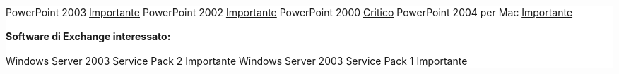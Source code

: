 <td style="border:1px solid black;">PowerPoint 2003</td>
<td style="border:1px solid black;"></td>
<td style="border:1px solid black;"><a href="http://www.microsoft.com/downloads/details.aspx?familyid=fced8804-45b4-4fd2-8fdb-4960c5bb8954">Importante</a></td>
<td style="border:1px solid black;"></td>
<td style="border:1px solid black;"></td>
<td style="border:1px solid black;"></td>
<td style="border:1px solid black;"></td>
</tr>
<tr class="odd">
<td style="border:1px solid black;">PowerPoint 2002</td>
<td style="border:1px solid black;"></td>
<td style="border:1px solid black;"><a href="http://www.microsoft.com/downloads/details.aspx?familyid=60a1eb9f-f04b-4d21-a95e-ccc90d9782ab">Importante</a></td>
<td style="border:1px solid black;"></td>
<td style="border:1px solid black;"></td>
<td style="border:1px solid black;"></td>
<td style="border:1px solid black;"></td>
</tr>
<tr class="even">
<td style="border:1px solid black;">PowerPoint 2000</td>
<td style="border:1px solid black;"></td>
<td style="border:1px solid black;"><a href="http://www.microsoft.com/downloads/details.aspx?familyid=f635f2cb-cfee-4129-bb77-4779a3b05674">Critico</a></td>
<td style="border:1px solid black;"></td>
<td style="border:1px solid black;"></td>
<td style="border:1px solid black;"></td>
<td style="border:1px solid black;"></td>
</tr>
<tr class="odd">
<td style="border:1px solid black;">PowerPoint 2004 per Mac</td>
<td style="border:1px solid black;"></td>
<td style="border:1px solid black;"><a href="http://www.microsoft.com/mac/">Importante</a></td>
<td style="border:1px solid black;"></td>
<td style="border:1px solid black;"></td>
<td style="border:1px solid black;"></td>
<td style="border:1px solid black;"></td>
</tr>
<tr class="even">
<td style="border:1px solid black;"><p><strong>Software di Exchange interessato:</strong></p></td>
<td style="border:1px solid black;"></td>
<td style="border:1px solid black;"></td>
<td style="border:1px solid black;"></td>
<td style="border:1px solid black;"></td>
<td style="border:1px solid black;"></td>
<td style="border:1px solid black;"></td>
</tr>
<tr class="odd">
<td style="border:1px solid black;">Windows Server 2003 Service Pack 2</td>
<td style="border:1px solid black;"></td>
<td style="border:1px solid black;"></td>
<td style="border:1px solid black;"><a href="http://www.microsoft.com/downloads/details.aspx?familyid=c777bc9f-52b7-4f17-96c7-daf3b9987d70">Importante</a></td>
<td style="border:1px solid black;"></td>
<td style="border:1px solid black;"></td>
<td style="border:1px solid black;"></td>
</tr>
<tr class="even">
<td style="border:1px solid black;">Windows Server 2003 Service Pack 1</td>
<td style="border:1px solid black;"></td>
<td style="border:1px solid black;"></td>
<td style="border:1px solid black;"><a href="http://www.microsoft.com/downloads/details.aspx?familyid=0e192781-847f-41c1-b32a-84218db60942">Importante</a></td>
<td style="border:1px solid black;"></td>